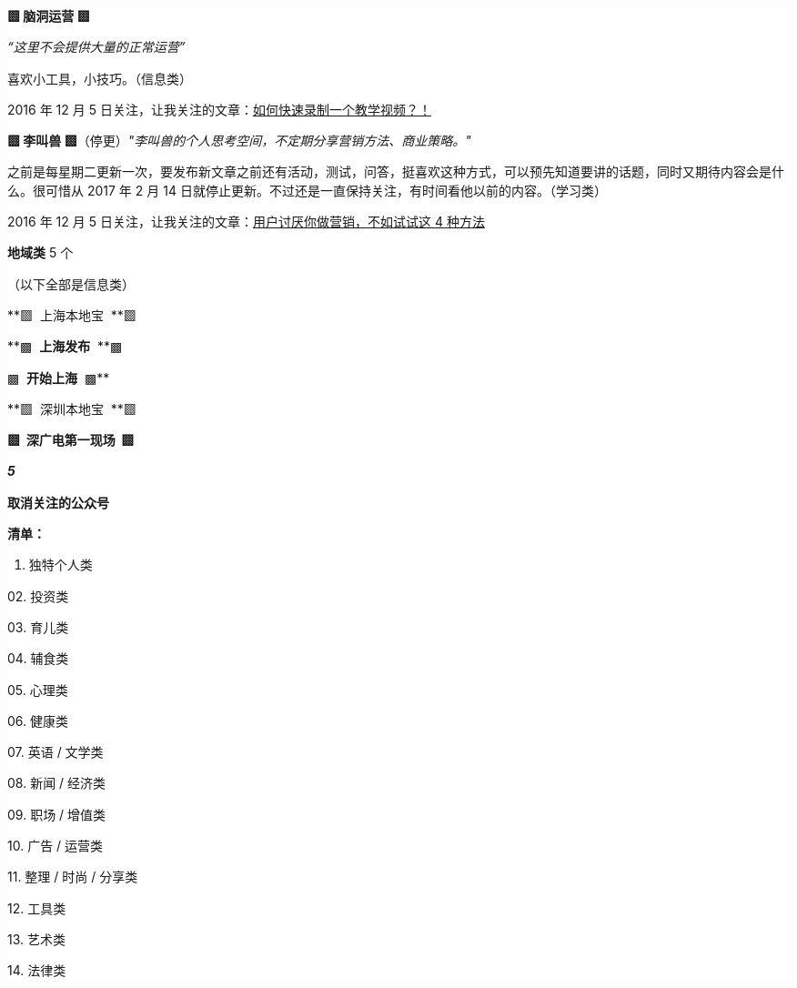 **▩ 脑洞运营 ▩**

_“这里不会提供大量的正常运营”_

喜欢小工具，小技巧。（信息类）

2016 年 12 月 5 日关注，让我关注的文章：[如何快速录制一个教学视频？！](http://mp.weixin.qq.com/s?__biz=MzIyMDIwMzI4NQ==&mid=2652101697&idx=1&sn=f11ee24d8baf7804d009ea0dd9b3b6e0&chksm=8c28ec3bbb5f652d461da0293a1adbaa85269ce1297d3175898692097cb10ce4fe4b38b389d1&scene=21#wechat_redirect)

**▩ 李叫兽 ▩**（停更）_"李叫兽的个人思考空间，不定期分享营销方法、商业策略。"_

之前是每星期二更新一次，要发布新文章之前还有活动，测试，问答，挺喜欢这种方式，可以预先知道要讲的话题，同时又期待内容会是什么。很可惜从 2017 年 2 月 14 日就停止更新。不过还是一直保持关注，有时间看他以前的内容。（学习类）

2016 年 12 月 5 日关注，让我关注的文章：[用户讨厌你做营销，不如试试这 4 种方法](https://mp.weixin.qq.com/s?__biz=MzA5NTMxOTczOA==&mid=2650441861&idx=1&sn=28d19ffb929d6042f099184b91e60d88&scene=21#wechat_redirect)

 **地域类**  5 个

（以下全部是信息类）

**▩  上海本地宝  **▩  

**▩  **上海发布**  **▩

▩  **开始上海**  ▩**

**▩  深圳本地宝  **▩

**▩  **深广电第一现场**  ▩**

**_5_**

**取消关注的公众号**

**清单：**

01. 独特个人类

02. 投资类

03. 育儿类

04. 辅食类

05. 心理类

06. 健康类

07. 英语 / 文学类

08. 新闻 / 经济类

09. 职场 / 增值类

10. 广告 / 运营类

11. 整理 / 时尚 / 分享类

12. 工具类

13. 艺术类

14. 法律类
